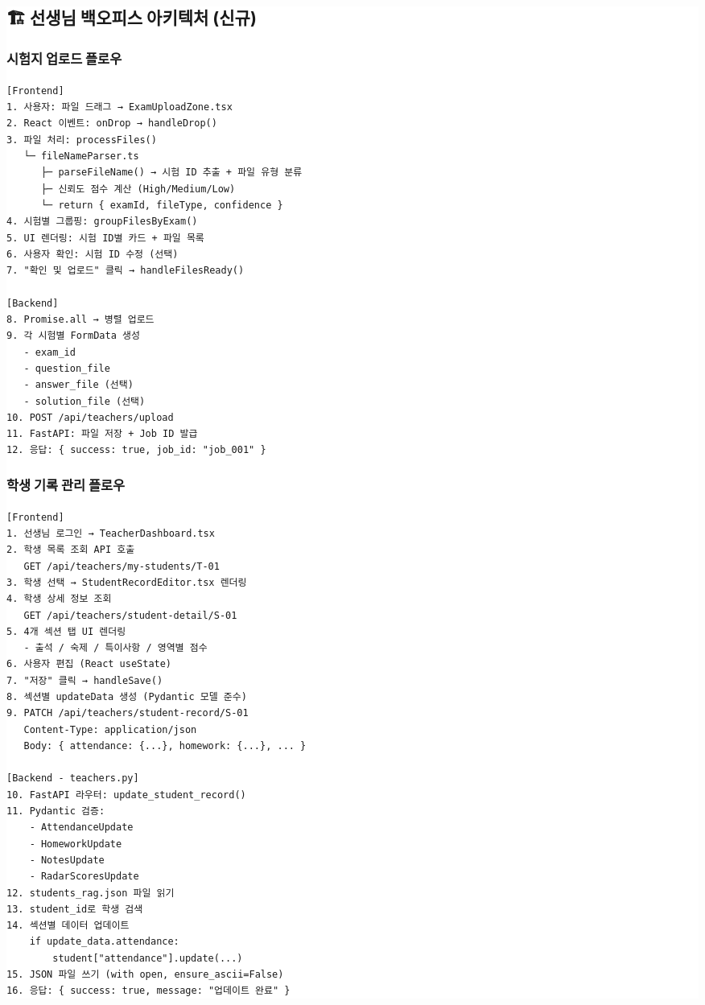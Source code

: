 
## 🏗️ 선생님 백오피스 아키텍처 (신규)

### **시험지 업로드 플로우**
```
[Frontend]
1. 사용자: 파일 드래그 → ExamUploadZone.tsx
2. React 이벤트: onDrop → handleDrop()
3. 파일 처리: processFiles()
   └─ fileNameParser.ts
      ├─ parseFileName() → 시험 ID 추출 + 파일 유형 분류
      ├─ 신뢰도 점수 계산 (High/Medium/Low)
      └─ return { examId, fileType, confidence }
4. 시험별 그룹핑: groupFilesByExam()
5. UI 렌더링: 시험 ID별 카드 + 파일 목록
6. 사용자 확인: 시험 ID 수정 (선택)
7. "확인 및 업로드" 클릭 → handleFilesReady()

[Backend]
8. Promise.all → 병렬 업로드
9. 각 시험별 FormData 생성
   - exam_id
   - question_file
   - answer_file (선택)
   - solution_file (선택)
10. POST /api/teachers/upload
11. FastAPI: 파일 저장 + Job ID 발급
12. 응답: { success: true, job_id: "job_001" }
```

### **학생 기록 관리 플로우**
```
[Frontend]
1. 선생님 로그인 → TeacherDashboard.tsx
2. 학생 목록 조회 API 호출
   GET /api/teachers/my-students/T-01
3. 학생 선택 → StudentRecordEditor.tsx 렌더링
4. 학생 상세 정보 조회
   GET /api/teachers/student-detail/S-01
5. 4개 섹션 탭 UI 렌더링
   - 출석 / 숙제 / 특이사항 / 영역별 점수
6. 사용자 편집 (React useState)
7. "저장" 클릭 → handleSave()
8. 섹션별 updateData 생성 (Pydantic 모델 준수)
9. PATCH /api/teachers/student-record/S-01
   Content-Type: application/json
   Body: { attendance: {...}, homework: {...}, ... }

[Backend - teachers.py]
10. FastAPI 라우터: update_student_record()
11. Pydantic 검증:
    - AttendanceUpdate
    - HomeworkUpdate
    - NotesUpdate
    - RadarScoresUpdate
12. students_rag.json 파일 읽기
13. student_id로 학생 검색
14. 섹션별 데이터 업데이트
    if update_data.attendance:
        student["attendance"].update(...)
15. JSON 파일 쓰기 (with open, ensure_ascii=False)
16. 응답: { success: true, message: "업데이트 완료" }

```